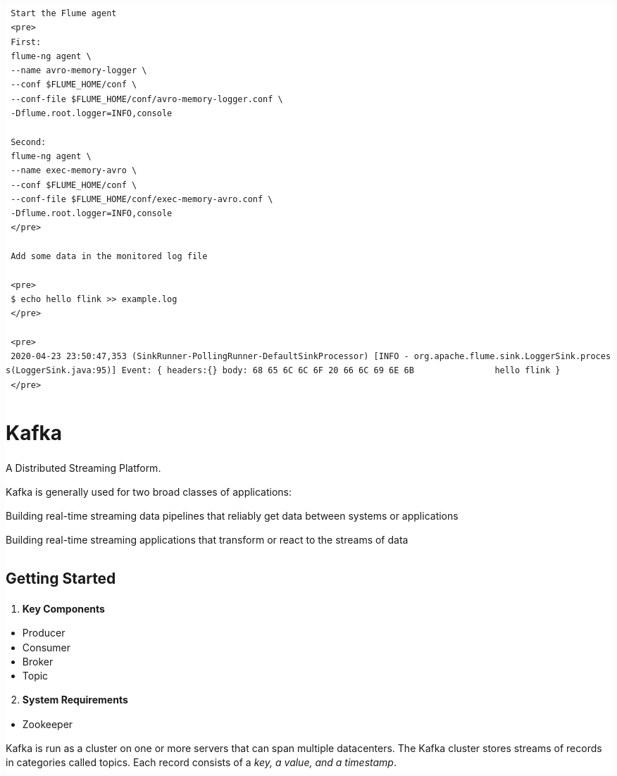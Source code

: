      Start the Flume agent
     <pre>
     First:
     flume-ng agent \
     --name avro-memory-logger \
     --conf $FLUME_HOME/conf \
     --conf-file $FLUME_HOME/conf/avro-memory-logger.conf \
     -Dflume.root.logger=INFO,console
     
     Second:
     flume-ng agent \
     --name exec-memory-avro \
     --conf $FLUME_HOME/conf \
     --conf-file $FLUME_HOME/conf/exec-memory-avro.conf \
     -Dflume.root.logger=INFO,console
     </pre>
     
     Add some data in the monitored log file
     
     <pre>
     $ echo hello flink >> example.log
     </pre>
     
     <pre>
     2020-04-23 23:50:47,353 (SinkRunner-PollingRunner-DefaultSinkProcessor) [INFO - org.apache.flume.sink.LoggerSink.process(LoggerSink.java:95)] Event: { headers:{} body: 68 65 6C 6C 6F 20 66 6C 69 6E 6B                hello flink }
     </pre>
     
     
# Kafka

A Distributed Streaming Platform.

Kafka is generally used for two broad classes of applications:

Building real-time streaming data pipelines that reliably get data between systems or applications

Building real-time streaming applications that transform or react to the streams of data

## Getting Started

1. **Key Components**
 * Producer
 * Consumer
 * Broker
 * Topic
 
2. **System Requirements**
 * Zookeeper
 
  Kafka is run as a cluster on one or more servers that can span multiple datacenters. The Kafka cluster stores streams of records in categories called topics. Each record consists of a *key, a value, and a timestamp*.
 